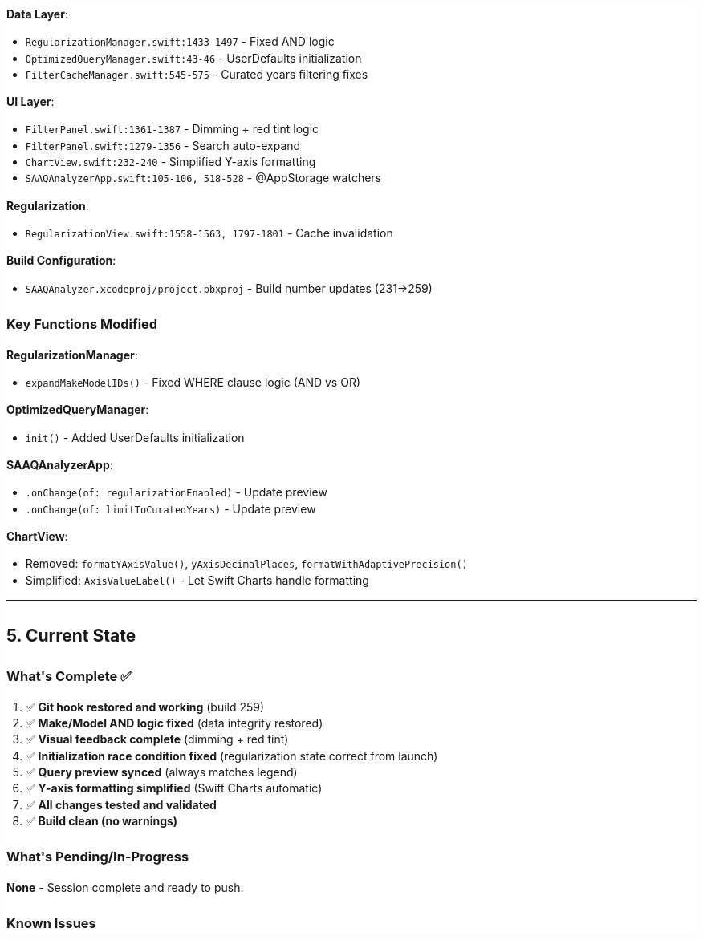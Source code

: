 **Data Layer**:
- `RegularizationManager.swift:1433-1497` - Fixed AND logic
- `OptimizedQueryManager.swift:43-46` - UserDefaults initialization
- `FilterCacheManager.swift:545-575` - Curated years filtering fixes

**UI Layer**:
- `FilterPanel.swift:1361-1387` - Dimming + red tint logic
- `FilterPanel.swift:1279-1356` - Search auto-expand
- `ChartView.swift:232-240` - Simplified Y-axis formatting
- `SAAQAnalyzerApp.swift:105-106, 518-528` - @AppStorage watchers

**Regularization**:
- `RegularizationView.swift:1558-1563, 1797-1801` - Cache invalidation

**Build Configuration**:
- `SAAQAnalyzer.xcodeproj/project.pbxproj` - Build number updates (231→259)

### Key Functions Modified

**RegularizationManager**:
- `expandMakeModelIDs()` - Fixed WHERE clause logic (AND vs OR)

**OptimizedQueryManager**:
- `init()` - Added UserDefaults initialization

**SAAQAnalyzerApp**:
- `.onChange(of: regularizationEnabled)` - Update preview
- `.onChange(of: limitToCuratedYears)` - Update preview

**ChartView**:
- Removed: `formatYAxisValue()`, `yAxisDecimalPlaces`, `formatWithAdaptivePrecision()`
- Simplified: `AxisValueLabel()` - Let Swift Charts handle formatting

---

## 5. Current State

### What's Complete ✅

1. ✅ **Git hook restored and working** (build 259)
2. ✅ **Make/Model AND logic fixed** (data integrity restored)
3. ✅ **Visual feedback complete** (dimming + red tint)
4. ✅ **Initialization race condition fixed** (regularization state correct from launch)
5. ✅ **Query preview synced** (always matches legend)
6. ✅ **Y-axis formatting simplified** (Swift Charts automatic)
7. ✅ **All changes tested and validated**
8. ✅ **Build clean (no warnings)**

### What's Pending/In-Progress

**None** - Session complete and ready to push.

### Known Issues
